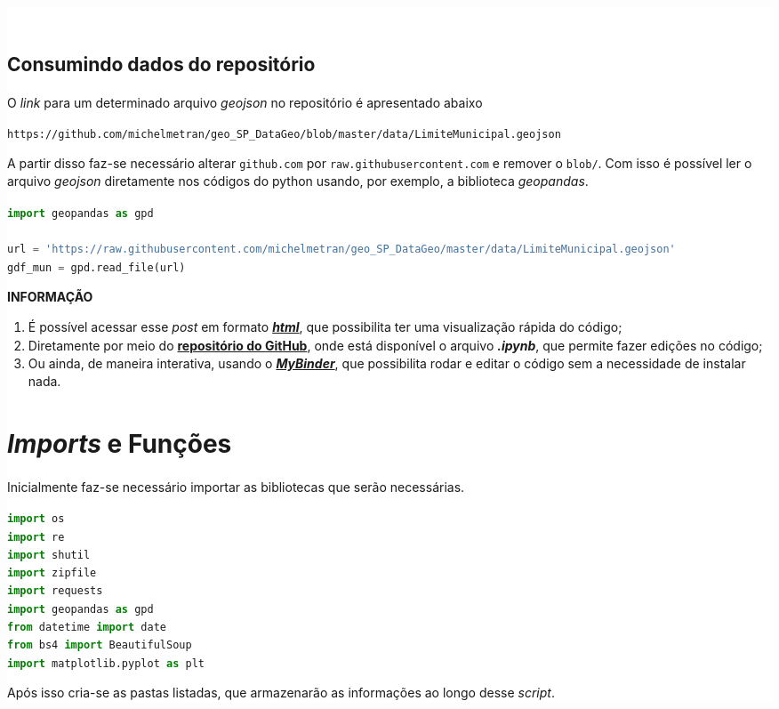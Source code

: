 <br>



## Consumindo dados do repositório

O *link* para um determinado arquivo *geojson* no repositório é apresentado abaixo

```bash
https://github.com/michelmetran/geo_SP_DataGeo/blob/master/data/LimiteMunicipal.geojson
```

A partir disso faz-se necessário alterar `github.com` por `raw.githubusercontent.com` e remover o `blob/`. Com isso é possível ler o arquivo *geojson* diretamente nos códigos do python usando, por exemplo, a biblioteca *geopandas*.

```python
import geopandas as gpd

url = 'https://raw.githubusercontent.com/michelmetran/geo_SP_DataGeo/master/data/LimiteMunicipal.geojson'
gdf_mun = gpd.read_file(url)
```
<div class="alert alert-info">
<b>INFORMAÇÃO</b><br/>
    <ol>
    <li>É possível acessar esse <i>post</i> em formato <a href="https://rawcdn.githack.com/michelmetran/geo_SP_DataGeo/master/docs/getdata_datageo.html" target="_blank"><i><b>html</b></i></a>, que possibilita ter uma visualização rápida do código;</li>
    <li>Diretamente por meio do <a href="https://github.com/michelmetran/geo_SP_DataGeo" target="_blank"><b>repositório do GitHub</b></a>, onde está disponível o arquivo <i><b>.ipynb</b></i>, que permite fazer edições no código;</li>
    <li>Ou ainda, de maneira interativa, usando o <a href="https://mybinder.org/v2/gh/michelmetran/geo_SP_DataGeo/master" target="_blank"><i><b>MyBinder</b></i></a>, que possibilita rodar e editar o código sem a necessidade de instalar nada.</li>
    </ol>
</div>

# *Imports* e Funções

Inicialmente faz-se necessário importar as bibliotecas que serão necessárias.

```python
import os
import re
import shutil
import zipfile
import requests
import geopandas as gpd
from datetime import date
from bs4 import BeautifulSoup
import matplotlib.pyplot as plt
```

Após isso cria-se as pastas listadas, que armazenarão as informações ao longo desse *script*.
